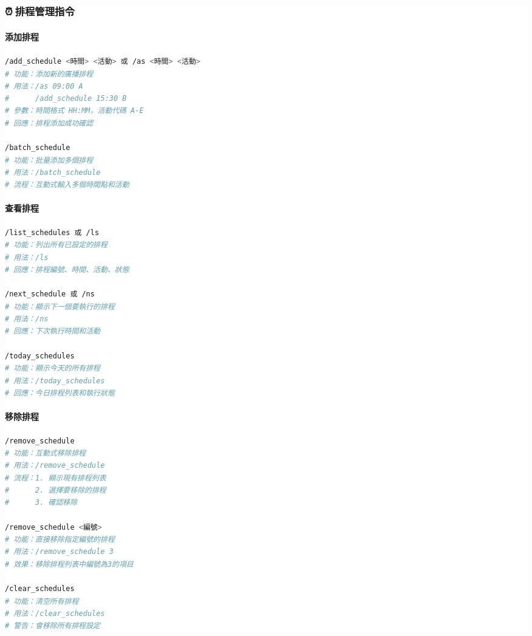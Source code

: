 ### ⏰ 排程管理指令

#### 添加排程
```bash
/add_schedule <時間> <活動> 或 /as <時間> <活動>
# 功能：添加新的廣播排程
# 用法：/as 09:00 A
#      /add_schedule 15:30 B
# 參數：時間格式 HH:MM，活動代碼 A-E
# 回應：排程添加成功確認

/batch_schedule
# 功能：批量添加多個排程
# 用法：/batch_schedule
# 流程：互動式輸入多個時間點和活動
```

#### 查看排程
```bash
/list_schedules 或 /ls
# 功能：列出所有已設定的排程
# 用法：/ls
# 回應：排程編號、時間、活動、狀態

/next_schedule 或 /ns
# 功能：顯示下一個要執行的排程
# 用法：/ns
# 回應：下次執行時間和活動

/today_schedules
# 功能：顯示今天的所有排程
# 用法：/today_schedules
# 回應：今日排程列表和執行狀態
```

#### 移除排程
```bash
/remove_schedule
# 功能：互動式移除排程
# 用法：/remove_schedule
# 流程：1. 顯示現有排程列表
#      2. 選擇要移除的排程
#      3. 確認移除

/remove_schedule <編號>
# 功能：直接移除指定編號的排程
# 用法：/remove_schedule 3
# 效果：移除排程列表中編號為3的項目

/clear_schedules
# 功能：清空所有排程
# 用法：/clear_schedules
# 警告：會移除所有排程設定
```

